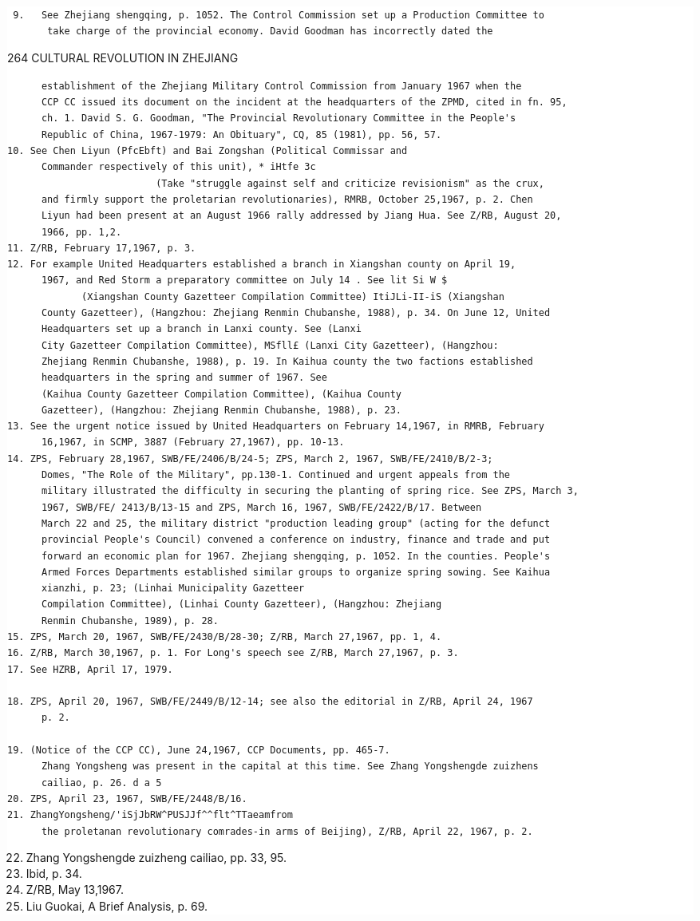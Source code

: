      9.   See Zhejiang shengqing, p. 1052. The Control Commission set up a Production Committee to 
           take charge of the provincial economy. David Goodman has incorrectly dated the 
264 CULTURAL REVOLUTION IN ZHEJIANG 

          establishment of the Zhejiang Military Control Commission from January 1967 when the 
          CCP CC issued its document on the incident at the headquarters of the ZPMD, cited in fn. 95, 
          ch. 1. David S. G. Goodman, "The Provincial Revolutionary Committee in the People's 
          Republic of China, 1967-1979: An Obituary", CQ, 85 (1981), pp. 56, 57. 
    10. See Chen Liyun (PfcEbft) and Bai Zongshan (Political Commissar and 
          Commander respectively of this unit), * iHtfe 3c 
                              (Take "struggle against self and criticize revisionism" as the crux, 
          and firmly support the proletarian revolutionaries), RMRB, October 25,1967, p. 2. Chen 
          Liyun had been present at an August 1966 rally addressed by Jiang Hua. See Z/RB, August 20, 
          1966, pp. 1,2. 
    11. Z/RB, February 17,1967, p. 3. 
    12. For example United Headquarters established a branch in Xiangshan county on April 19, 
          1967, and Red Storm a preparatory committee on July 14 . See lit Si W $ 
                 (Xiangshan County Gazetteer Compilation Committee) ItiJLi-II-iS (Xiangshan 
          County Gazetteer), (Hangzhou: Zhejiang Renmin Chubanshe, 1988), p. 34. On June 12, United 
          Headquarters set up a branch in Lanxi county. See (Lanxi 
          City Gazetteer Compilation Committee), MSfll£ (Lanxi City Gazetteer), (Hangzhou: 
          Zhejiang Renmin Chubanshe, 1988), p. 19. In Kaihua county the two factions established 
          headquarters in the spring and summer of 1967. See 
          (Kaihua County Gazetteer Compilation Committee), (Kaihua County 
          Gazetteer), (Hangzhou: Zhejiang Renmin Chubanshe, 1988), p. 23. 
    13. See the urgent notice issued by United Headquarters on February 14,1967, in RMRB, February 
          16,1967, in SCMP, 3887 (February 27,1967), pp. 10-13. 
    14. ZPS, February 28,1967, SWB/FE/2406/B/24-5; ZPS, March 2, 1967, SWB/FE/2410/B/2-3; 
          Domes, "The Role of the Military", pp.130-1. Continued and urgent appeals from the 
          military illustrated the difficulty in securing the planting of spring rice. See ZPS, March 3, 
          1967, SWB/FE/ 2413/B/13-15 and ZPS, March 16, 1967, SWB/FE/2422/B/17. Between 
          March 22 and 25, the military district "production leading group" (acting for the defunct 
          provincial People's Council) convened a conference on industry, finance and trade and put 
          forward an economic plan for 1967. Zhejiang shengqing, p. 1052. In the counties. People's 
          Armed Forces Departments established similar groups to organize spring sowing. See Kaihua 
          xianzhi, p. 23; (Linhai Municipality Gazetteer 
          Compilation Committee), (Linhai County Gazetteer), (Hangzhou: Zhejiang 
          Renmin Chubanshe, 1989), p. 28. 
    15. ZPS, March 20, 1967, SWB/FE/2430/B/28-30; Z/RB, March 27,1967, pp. 1, 4. 
    16. Z/RB, March 30,1967, p. 1. For Long's speech see Z/RB, March 27,1967, p. 3. 
    17. See HZRB, April 17, 1979. 

    18. ZPS, April 20, 1967, SWB/FE/2449/B/12-14; see also the editorial in Z/RB, April 24, 1967 
          p. 2. 

    19. (Notice of the CCP CC), June 24,1967, CCP Documents, pp. 465-7. 
          Zhang Yongsheng was present in the capital at this time. See Zhang Yongshengde zuizhens 
          cailiao, p. 26. d a 5 
    20. ZPS, April 23, 1967, SWB/FE/2448/B/16. 
    21. ZhangYongsheng/'iSjJbRW^PUSJJf^^flt^TTaeamfrom 
          the proletanan revolutionary comrades-in arms of Beijing), Z/RB, April 22, 1967, p. 2. 
   22. Zhang Yongshengde zuizheng cailiao, pp. 33, 95. 
   23. Ibid, p. 34. 
   24. Z/RB, May 13,1967. 
   25. Liu Guokai, A Brief Analysis, p. 69. 
